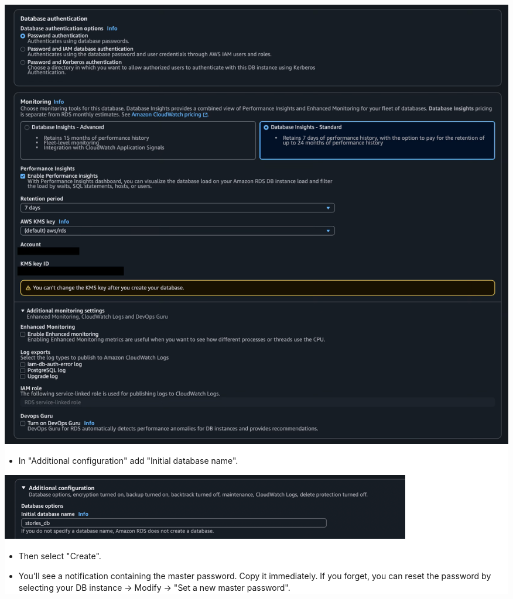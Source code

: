 ![img_5.png](cicd-img/img16.png)

- In "Additional configuration" add "Initial database name".

![img_6.png](cicd-img/img17.png)

- Then select "Create".

- You’ll see a notification containing the master password. Copy it immediately. If you forget, you can reset the password by selecting your DB instance → Modify → "Set a new master password".
